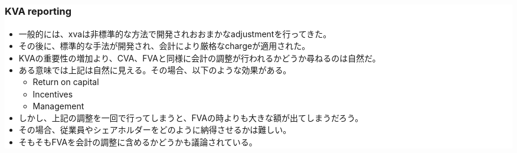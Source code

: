 ### KVA reporting
* 一般的には、xvaは非標準的な方法で開発されおおまかなadjustmentを行ってきた。
* その後に、標準的な手法が開発され、会計により厳格なchargeが適用された。
* KVAの重要性の増加より、CVA、FVAと同様に会計の調整が行われるかどうか尋ねるのは自然だ。
* ある意味では上記は自然に見える。その場合、以下のような効果がある。
  * Return on capital
  * Incentives
  * Management
* しかし、上記の調整を一回で行ってしまうと、FVAの時よりも大きな額が出てしまうだろう。
* その場合、従業員やシェアホルダーをどのように納得させるかは難しい。
* そもそもFVAを会計の調整に含めるかどうかも議論されている。

